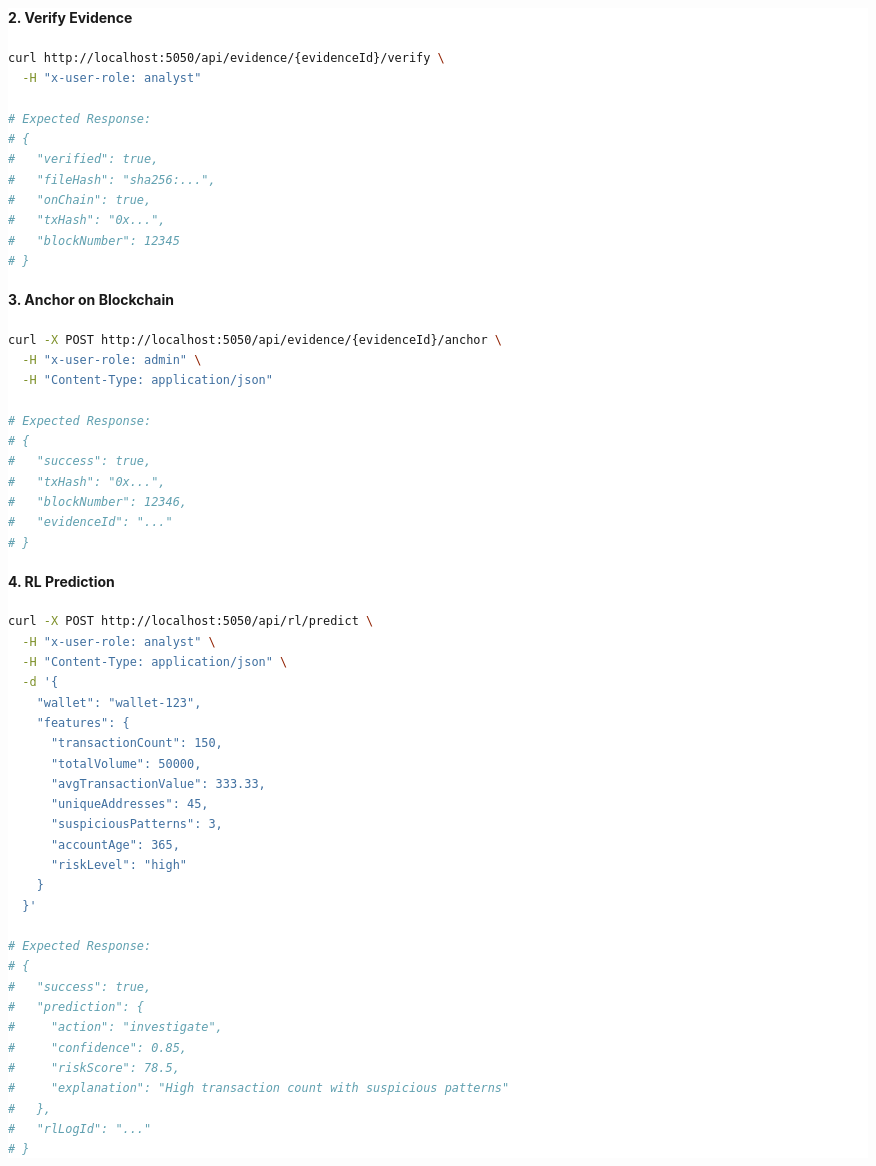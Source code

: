 #### 2. Verify Evidence
```bash
curl http://localhost:5050/api/evidence/{evidenceId}/verify \
  -H "x-user-role: analyst"

# Expected Response:
# {
#   "verified": true,
#   "fileHash": "sha256:...",
#   "onChain": true,
#   "txHash": "0x...",
#   "blockNumber": 12345
# }
```

#### 3. Anchor on Blockchain
```bash
curl -X POST http://localhost:5050/api/evidence/{evidenceId}/anchor \
  -H "x-user-role: admin" \
  -H "Content-Type: application/json"

# Expected Response:
# {
#   "success": true,
#   "txHash": "0x...",
#   "blockNumber": 12346,
#   "evidenceId": "..."
# }
```

#### 4. RL Prediction
```bash
curl -X POST http://localhost:5050/api/rl/predict \
  -H "x-user-role: analyst" \
  -H "Content-Type: application/json" \
  -d '{
    "wallet": "wallet-123",
    "features": {
      "transactionCount": 150,
      "totalVolume": 50000,
      "avgTransactionValue": 333.33,
      "uniqueAddresses": 45,
      "suspiciousPatterns": 3,
      "accountAge": 365,
      "riskLevel": "high"
    }
  }'

# Expected Response:
# {
#   "success": true,
#   "prediction": {
#     "action": "investigate",
#     "confidence": 0.85,
#     "riskScore": 78.5,
#     "explanation": "High transaction count with suspicious patterns"
#   },
#   "rlLogId": "..."
# }
```
